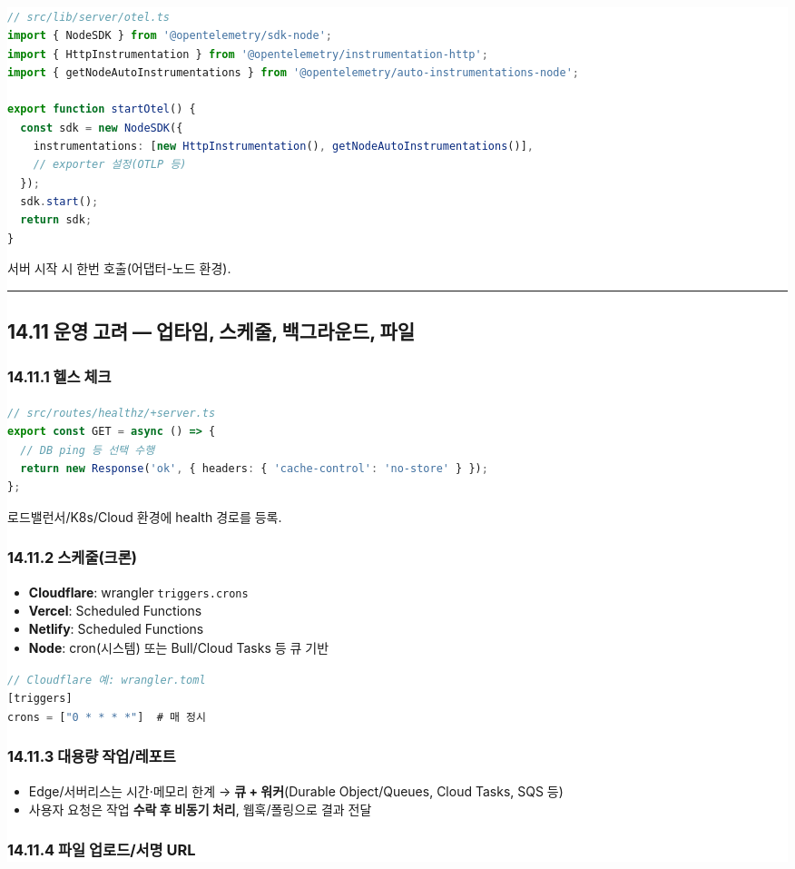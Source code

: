 ```ts
// src/lib/server/otel.ts
import { NodeSDK } from '@opentelemetry/sdk-node';
import { HttpInstrumentation } from '@opentelemetry/instrumentation-http';
import { getNodeAutoInstrumentations } from '@opentelemetry/auto-instrumentations-node';

export function startOtel() {
  const sdk = new NodeSDK({
    instrumentations: [new HttpInstrumentation(), getNodeAutoInstrumentations()],
    // exporter 설정(OTLP 등)
  });
  sdk.start();
  return sdk;
}
```

서버 시작 시 한번 호출(어댑터-노드 환경).

---

## 14.11 운영 고려 — 업타임, 스케줄, 백그라운드, 파일

### 14.11.1 헬스 체크

```ts
// src/routes/healthz/+server.ts
export const GET = async () => {
  // DB ping 등 선택 수행
  return new Response('ok', { headers: { 'cache-control': 'no-store' } });
};
```

로드밸런서/K8s/Cloud 환경에 health 경로를 등록.

### 14.11.2 스케줄(크론)

- **Cloudflare**: wrangler `triggers.crons`  
- **Vercel**: Scheduled Functions  
- **Netlify**: Scheduled Functions  
- **Node**: cron(시스템) 또는 Bull/Cloud Tasks 등 큐 기반

```ts
// Cloudflare 예: wrangler.toml
[triggers]
crons = ["0 * * * *"]  # 매 정시
```

### 14.11.3 대용량 작업/레포트

- Edge/서버리스는 시간·메모리 한계 → **큐 + 워커**(Durable Object/Queues, Cloud Tasks, SQS 등)  
- 사용자 요청은 작업 **수락 후 비동기 처리**, 웹훅/폴링으로 결과 전달

### 14.11.4 파일 업로드/서명 URL
